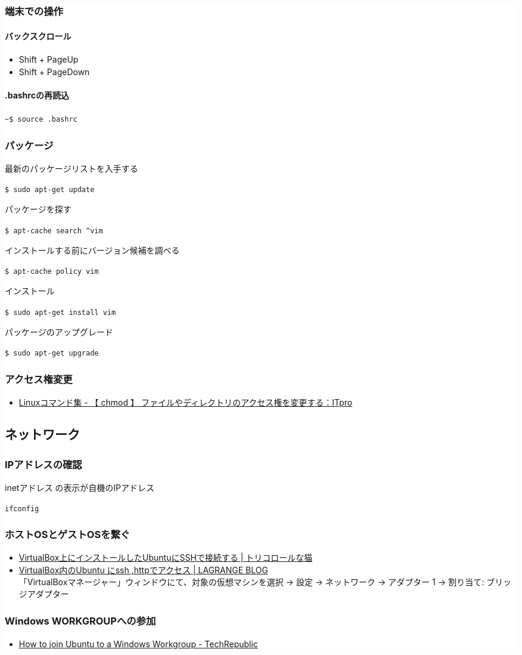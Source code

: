 ### 端末での操作

#### バックスクロール

- Shift + PageUp
- Shift + PageDown

#### .bashrcの再読込

    ~$ source .bashrc

### パッケージ

最新のパッケージリストを入手する

    $ sudo apt-get update

パッケージを探す

    $ apt-cache search ^vim

インストールする前にバージョン候補を調べる

    $ apt-cache policy vim

インストール

    $ sudo apt-get install vim

パッケージのアップグレード

    $ sudo apt-get upgrade

### アクセス権変更
- [Linuxコマンド集 - 【 chmod 】 ファイルやディレクトリのアクセス権を変更する：ITpro](http://itpro.nikkeibp.co.jp/article/COLUMN/20060227/230728/)

## ネットワーク

### IPアドレスの確認

inetアドレス の表示が自機のIPアドレス

    ifconfig

### ホストOSとゲストOSを繋ぐ 

- [VirtualBox上にインストールしたUbuntuにSSHで接続する | トリコロールな猫](http://www.nekotricolor.com/blog/2013/03/15/904/)
- [VirtualBox内のUbuntu にssh ,httpでアクセス | LAGRANGE BLOG](http://blog.earthyworld.com/archives/ubuntu-ssh-http/)  
「VirtualBoxマネージャー」ウィンドウにて、対象の仮想マシンを選択 → 設定 → ネットワーク → アダプター 1 → 割り当て: ブリッジアダプター

### Windows WORKGROUPへの参加

- [How to join Ubuntu to a Windows Workgroup - TechRepublic](http://www.techrepublic.com/blog/linux-and-open-source/how-to-join-ubuntu-to-a-windows-workgroup/)
